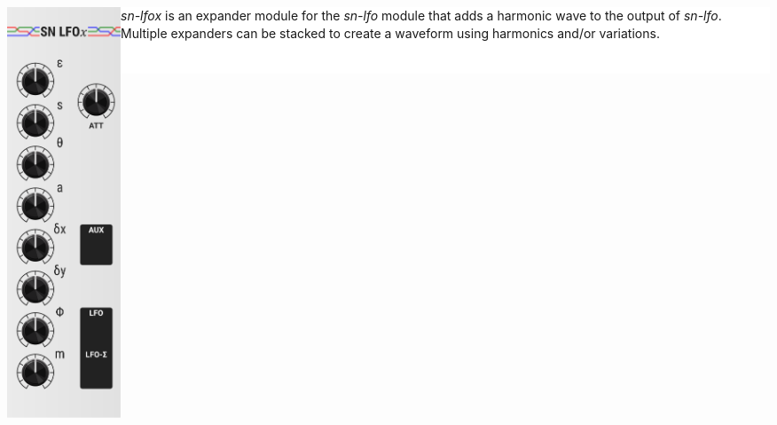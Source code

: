 <img align="left" width="128" src="images/sn-vcv-lfox.svg"> _sn-lfox_ is an expander module for the _sn-lfo_ module that adds a harmonic wave to the output of _sn-lfo_. Multiple expanders can be stacked to create a waveform using harmonics and/or variations.

<br/>
